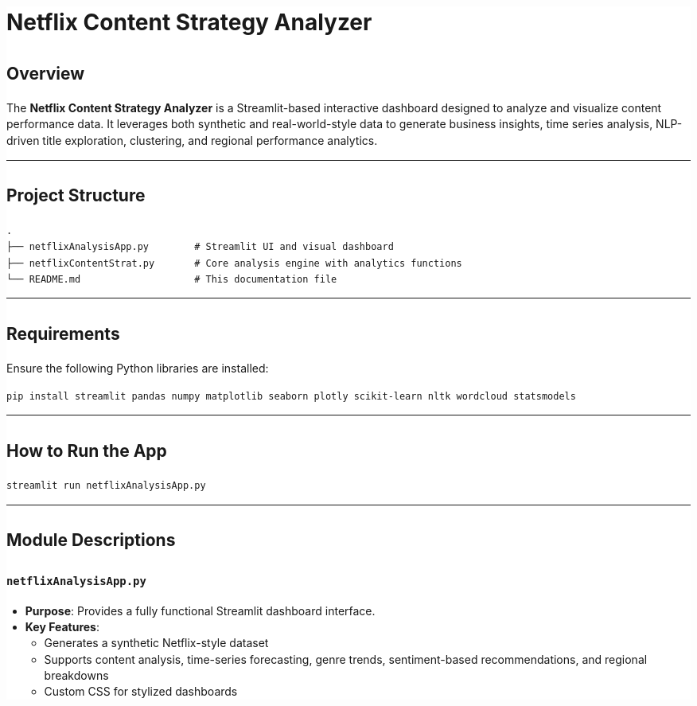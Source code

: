 
# Netflix Content Strategy Analyzer 

## Overview

The **Netflix Content Strategy Analyzer** is a Streamlit-based interactive dashboard designed to analyze and visualize content performance data. It leverages both synthetic and real-world-style data to generate business insights, time series analysis, NLP-driven title exploration, clustering, and regional performance analytics.

---

## Project Structure

```
.
├── netflixAnalysisApp.py        # Streamlit UI and visual dashboard
├── netflixContentStrat.py       # Core analysis engine with analytics functions
└── README.md                    # This documentation file
```

---

##  Requirements

Ensure the following Python libraries are installed:

```bash
pip install streamlit pandas numpy matplotlib seaborn plotly scikit-learn nltk wordcloud statsmodels
```

---

##  How to Run the App

```bash
streamlit run netflixAnalysisApp.py
```

---

##  Module Descriptions

### `netflixAnalysisApp.py`

- **Purpose**: Provides a fully functional Streamlit dashboard interface.
- **Key Features**:
  - Generates a synthetic Netflix-style dataset
  - Supports content analysis, time-series forecasting, genre trends, sentiment-based recommendations, and regional breakdowns
  - Custom CSS for stylized dashboards
